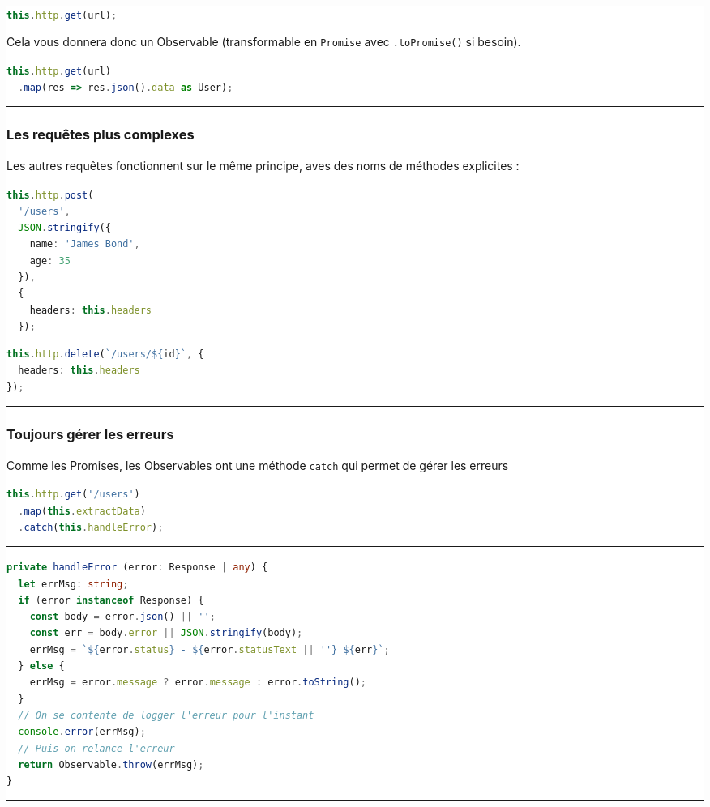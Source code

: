 ```typescript
this.http.get(url);
```

Cela vous donnera donc un Observable (transformable en `Promise` avec `.toPromise()` si besoin).

```typescript
this.http.get(url)
  .map(res => res.json().data as User);
```

---

### Les requêtes plus complexes

Les autres requêtes fonctionnent sur le même principe, aves des noms de méthodes explicites :

```typescript
this.http.post(
  '/users',
  JSON.stringify({
    name: 'James Bond',
    age: 35
  }),
  {
    headers: this.headers
  });
```

```typescript
this.http.delete(`/users/${id}`, {
  headers: this.headers
});
```

---

### Toujours gérer les erreurs

Comme les Promises, les Observables ont une méthode `catch` qui permet de gérer les erreurs

```typescript
this.http.get('/users')
  .map(this.extractData)
  .catch(this.handleError);
```

---

```typescript
private handleError (error: Response | any) {
  let errMsg: string;
  if (error instanceof Response) {
    const body = error.json() || '';
    const err = body.error || JSON.stringify(body);
    errMsg = `${error.status} - ${error.statusText || ''} ${err}`;
  } else {
    errMsg = error.message ? error.message : error.toString();
  }
  // On se contente de logger l'erreur pour l'instant
  console.error(errMsg);
  // Puis on relance l'erreur
  return Observable.throw(errMsg);
}
```

---